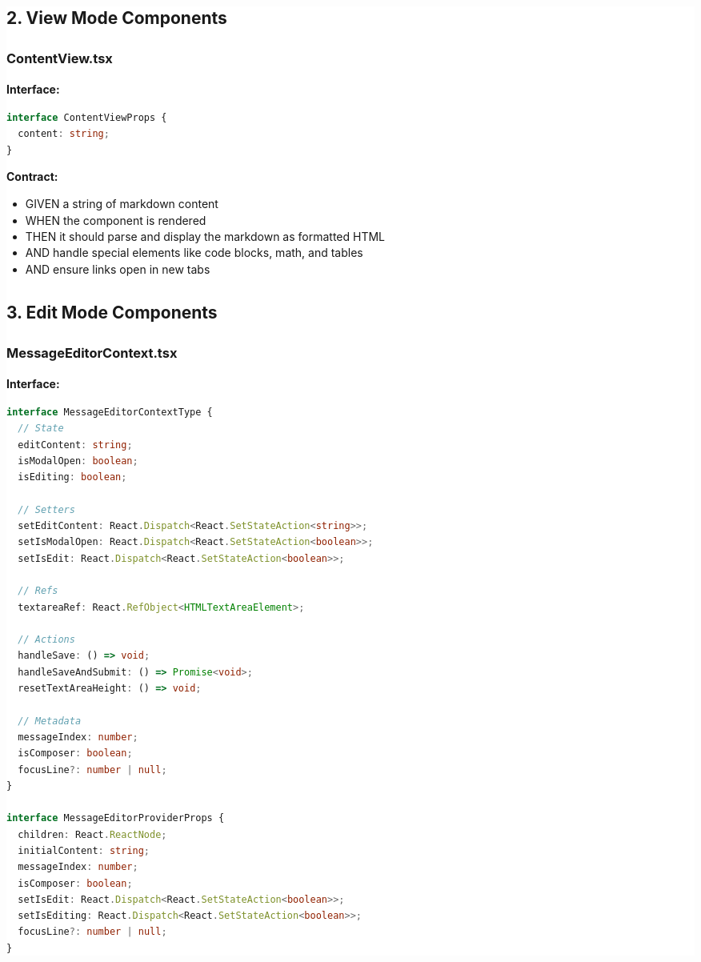 ## 2. View Mode Components

### ContentView.tsx
**Interface:**
```typescript
interface ContentViewProps {
  content: string;
}
```

**Contract:**
- GIVEN a string of markdown content
- WHEN the component is rendered
- THEN it should parse and display the markdown as formatted HTML
- AND handle special elements like code blocks, math, and tables
- AND ensure links open in new tabs

## 3. Edit Mode Components

### MessageEditorContext.tsx
**Interface:**
```typescript
interface MessageEditorContextType {
  // State
  editContent: string;
  isModalOpen: boolean;
  isEditing: boolean;
  
  // Setters
  setEditContent: React.Dispatch<React.SetStateAction<string>>;
  setIsModalOpen: React.Dispatch<React.SetStateAction<boolean>>;
  setIsEdit: React.Dispatch<React.SetStateAction<boolean>>;
  
  // Refs
  textareaRef: React.RefObject<HTMLTextAreaElement>;
  
  // Actions
  handleSave: () => void;
  handleSaveAndSubmit: () => Promise<void>;
  resetTextAreaHeight: () => void;
  
  // Metadata
  messageIndex: number;
  isComposer: boolean;
  focusLine?: number | null;
}

interface MessageEditorProviderProps {
  children: React.ReactNode;
  initialContent: string;
  messageIndex: number;
  isComposer: boolean;
  setIsEdit: React.Dispatch<React.SetStateAction<boolean>>;
  setIsEditing: React.Dispatch<React.SetStateAction<boolean>>;
  focusLine?: number | null;
}
```
